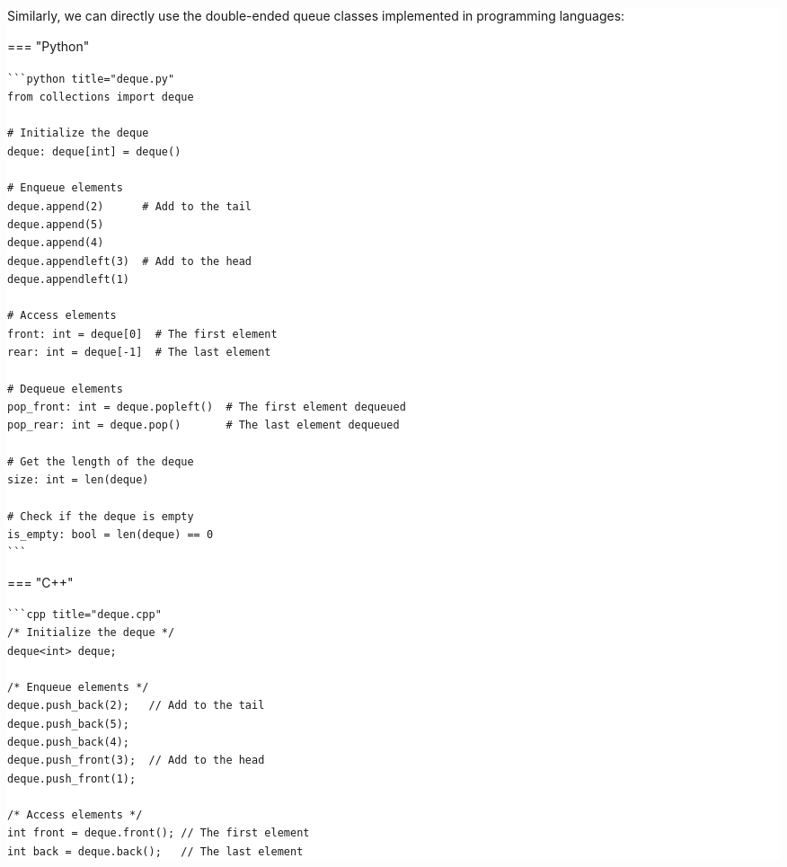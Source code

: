 Similarly, we can directly use the double-ended queue classes implemented in programming languages:

=== "Python"

    ```python title="deque.py"
    from collections import deque

    # Initialize the deque
    deque: deque[int] = deque()

    # Enqueue elements
    deque.append(2)      # Add to the tail
    deque.append(5)
    deque.append(4)
    deque.appendleft(3)  # Add to the head
    deque.appendleft(1)

    # Access elements
    front: int = deque[0]  # The first element
    rear: int = deque[-1]  # The last element

    # Dequeue elements
    pop_front: int = deque.popleft()  # The first element dequeued
    pop_rear: int = deque.pop()       # The last element dequeued

    # Get the length of the deque
    size: int = len(deque)

    # Check if the deque is empty
    is_empty: bool = len(deque) == 0
    ```

=== "C++"

    ```cpp title="deque.cpp"
    /* Initialize the deque */
    deque<int> deque;

    /* Enqueue elements */
    deque.push_back(2);   // Add to the tail
    deque.push_back(5);
    deque.push_back(4);
    deque.push_front(3);  // Add to the head
    deque.push_front(1);

    /* Access elements */
    int front = deque.front(); // The first element
    int back = deque.back();   // The last element

